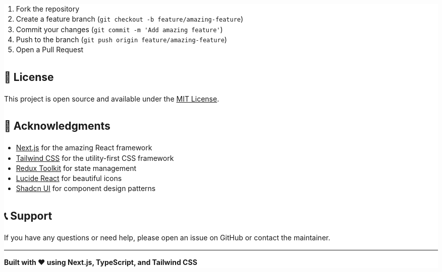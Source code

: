 1. Fork the repository
2. Create a feature branch (`git checkout -b feature/amazing-feature`)
3. Commit your changes (`git commit -m 'Add amazing feature'`)
4. Push to the branch (`git push origin feature/amazing-feature`)
5. Open a Pull Request

## 📝 License

This project is open source and available under the [MIT License](LICENSE).

## 🙏 Acknowledgments

- [Next.js](https://nextjs.org/) for the amazing React framework
- [Tailwind CSS](https://tailwindcss.com/) for the utility-first CSS framework
- [Redux Toolkit](https://redux-toolkit.js.org/) for state management
- [Lucide React](https://lucide.dev/) for beautiful icons
- [Shadcn UI](https://ui.shadcn.com/) for component design patterns

## 📞 Support

If you have any questions or need help, please open an issue on GitHub or contact the maintainer.

---

**Built with ❤️ using Next.js, TypeScript, and Tailwind CSS**
